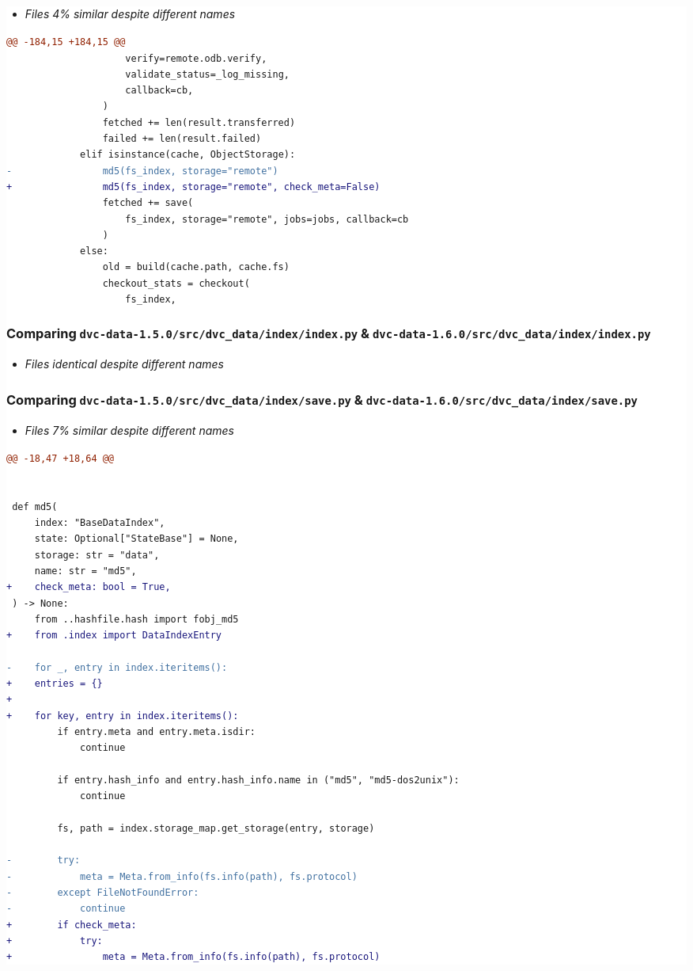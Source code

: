  * *Files 4% similar despite different names*

```diff
@@ -184,15 +184,15 @@
                     verify=remote.odb.verify,
                     validate_status=_log_missing,
                     callback=cb,
                 )
                 fetched += len(result.transferred)
                 failed += len(result.failed)
             elif isinstance(cache, ObjectStorage):
-                md5(fs_index, storage="remote")
+                md5(fs_index, storage="remote", check_meta=False)
                 fetched += save(
                     fs_index, storage="remote", jobs=jobs, callback=cb
                 )
             else:
                 old = build(cache.path, cache.fs)
                 checkout_stats = checkout(
                     fs_index,
```

### Comparing `dvc-data-1.5.0/src/dvc_data/index/index.py` & `dvc-data-1.6.0/src/dvc_data/index/index.py`

 * *Files identical despite different names*

### Comparing `dvc-data-1.5.0/src/dvc_data/index/save.py` & `dvc-data-1.6.0/src/dvc_data/index/save.py`

 * *Files 7% similar despite different names*

```diff
@@ -18,47 +18,64 @@
 
 
 def md5(
     index: "BaseDataIndex",
     state: Optional["StateBase"] = None,
     storage: str = "data",
     name: str = "md5",
+    check_meta: bool = True,
 ) -> None:
     from ..hashfile.hash import fobj_md5
+    from .index import DataIndexEntry
 
-    for _, entry in index.iteritems():
+    entries = {}
+
+    for key, entry in index.iteritems():
         if entry.meta and entry.meta.isdir:
             continue
 
         if entry.hash_info and entry.hash_info.name in ("md5", "md5-dos2unix"):
             continue
 
         fs, path = index.storage_map.get_storage(entry, storage)
 
-        try:
-            meta = Meta.from_info(fs.info(path), fs.protocol)
-        except FileNotFoundError:
-            continue
+        if check_meta:
+            try:
+                meta = Meta.from_info(fs.info(path), fs.protocol)
```